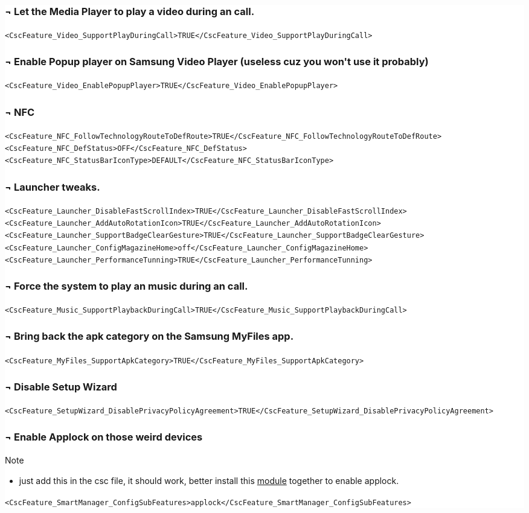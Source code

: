 ### ¬ Let the Media Player to play a video during an call.
```
<CscFeature_Video_SupportPlayDuringCall>TRUE</CscFeature_Video_SupportPlayDuringCall>
```

### ¬ Enable Popup player on Samsung Video Player (useless cuz you won't use it probably)
```
<CscFeature_Video_EnablePopupPlayer>TRUE</CscFeature_Video_EnablePopupPlayer>
```

### ¬ NFC
```
<CscFeature_NFC_FollowTechnologyRouteToDefRoute>TRUE</CscFeature_NFC_FollowTechnologyRouteToDefRoute>
<CscFeature_NFC_DefStatus>OFF</CscFeature_NFC_DefStatus>
<CscFeature_NFC_StatusBarIconType>DEFAULT</CscFeature_NFC_StatusBarIconType>
```

### ¬ Launcher tweaks.
```
<CscFeature_Launcher_DisableFastScrollIndex>TRUE</CscFeature_Launcher_DisableFastScrollIndex>
<CscFeature_Launcher_AddAutoRotationIcon>TRUE</CscFeature_Launcher_AddAutoRotationIcon>
<CscFeature_Launcher_SupportBadgeClearGesture>TRUE</CscFeature_Launcher_SupportBadgeClearGesture>
<CscFeature_Launcher_ConfigMagazineHome>off</CscFeature_Launcher_ConfigMagazineHome>
<CscFeature_Launcher_PerformanceTunning>TRUE</CscFeature_Launcher_PerformanceTunning>
```

### ¬ Force the system to play an music during an call.
```
<CscFeature_Music_SupportPlaybackDuringCall>TRUE</CscFeature_Music_SupportPlaybackDuringCall>
```

### ¬ Bring back the apk category on the Samsung MyFiles app.
```
<CscFeature_MyFiles_SupportApkCategory>TRUE</CscFeature_MyFiles_SupportApkCategory>
```

### ¬ Disable Setup Wizard
```
<CscFeature_SetupWizard_DisablePrivacyPolicyAgreement>TRUE</CscFeature_SetupWizard_DisablePrivacyPolicyAgreement>
```			

### ¬ Enable Applock on those weird devices
> [!NOTE]  
> - just add this in the csc file, it should work, better install this <a href="https://t.me/SamsungTweaks/61">module</a> together to enable applock.
```
<CscFeature_SmartManager_ConfigSubFeatures>applock</CscFeature_SmartManager_ConfigSubFeatures>
```	